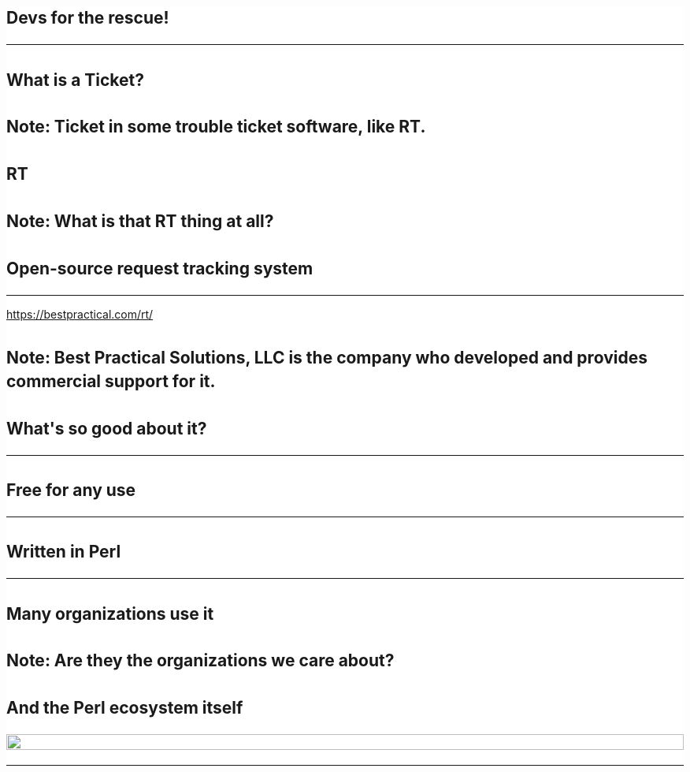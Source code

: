 ## Devs for the rescue!

---

## What is a Ticket?

Note:
Ticket in some trouble ticket software, like RT.
---

## RT

Note:
What is that RT thing at all?
---

## Open-source request tracking system

---

https://bestpractical.com/rt/

Note:
Best Practical Solutions, LLC is the company who developed and provides commercial support for it.
---

## What's so good about it?
---

## Free for any use

---

## Written in Perl

---

## Many organizations use it

Note:
Are they the organizations we care about?
---

## And the Perl ecosystem itself

<img style="border: 0; height: 100%; width: 100%;" src="../img/rt-cpan.png"/>

---
